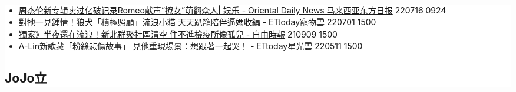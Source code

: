 - [周杰伦新专辑卖过亿破记录Romeo献声“撩女”萌翻众人| 娱乐 - Oriental Daily News 马来西亚东方日报](https://www.orientaldaily.com.my/news/entertainment/2022/07/16/499152 "周杰伦新专辑卖过亿破记录Romeo献声“撩女”萌翻众人| 娱乐 - Oriental Daily News 马来西亚东方日报") 220716 0924
- [對牠一見鍾情！狼犬「積極照顧」流浪小貓 天天趴籠陪伴逼媽收編 - ETtoday寵物雲](https://pets.ettoday.net/news/2284951 "對牠一見鍾情！狼犬「積極照顧」流浪小貓 天天趴籠陪伴逼媽收編 - ETtoday寵物雲") 220701 1500
- [獨家》半夜還在流浪！新北群聚社區清空 住不進檢疫所像孤兒 - 自由時報](https://news.ltn.com.tw/news/life/breakingnews/3665722 "獨家》半夜還在流浪！新北群聚社區清空 住不進檢疫所像孤兒 - 自由時報") 210909 1500
- [A-Lin新歌藏「粉絲悲傷故事」 見他重現場景：想跟著一起哭！ - ETtoday星光雲](https://star.ettoday.net/news/2248992 "A-Lin新歌藏「粉絲悲傷故事」 見他重現場景：想跟著一起哭！ - ETtoday星光雲") 220511 1500

## JoJo立


